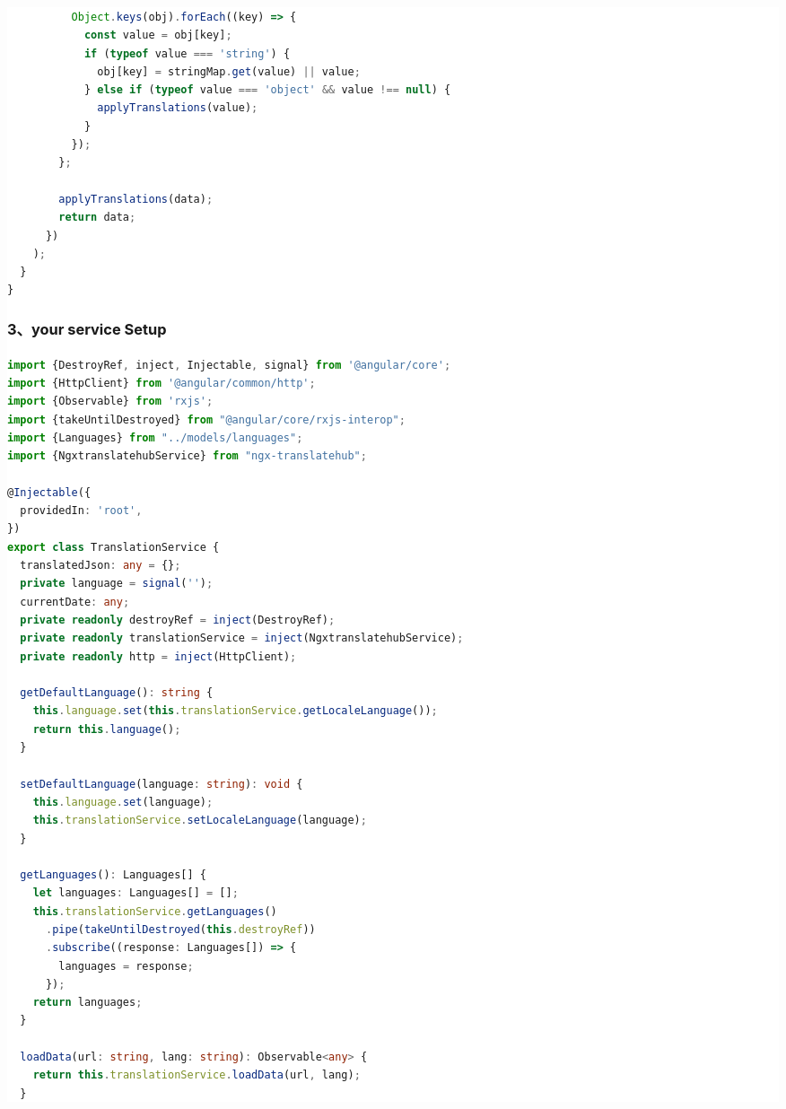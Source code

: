 ```typescript
          Object.keys(obj).forEach((key) => {
            const value = obj[key];
            if (typeof value === 'string') {
              obj[key] = stringMap.get(value) || value;
            } else if (typeof value === 'object' && value !== null) {
              applyTranslations(value);
            }
          });
        };

        applyTranslations(data);
        return data;
      })
    );
  }
}


```

### 3、your service Setup
```typescript
import {DestroyRef, inject, Injectable, signal} from '@angular/core';
import {HttpClient} from '@angular/common/http';
import {Observable} from 'rxjs';
import {takeUntilDestroyed} from "@angular/core/rxjs-interop";
import {Languages} from "../models/languages";
import {NgxtranslatehubService} from "ngx-translatehub";

@Injectable({
  providedIn: 'root',
})
export class TranslationService {
  translatedJson: any = {};
  private language = signal('');
  currentDate: any;
  private readonly destroyRef = inject(DestroyRef);
  private readonly translationService = inject(NgxtranslatehubService);
  private readonly http = inject(HttpClient);

  getDefaultLanguage(): string {
    this.language.set(this.translationService.getLocaleLanguage());
    return this.language();
  }

  setDefaultLanguage(language: string): void {
    this.language.set(language);
    this.translationService.setLocaleLanguage(language);
  }

  getLanguages(): Languages[] {
    let languages: Languages[] = [];
    this.translationService.getLanguages()
      .pipe(takeUntilDestroyed(this.destroyRef))
      .subscribe((response: Languages[]) => {
        languages = response;
      });
    return languages;
  }

  loadData(url: string, lang: string): Observable<any> {
    return this.translationService.loadData(url, lang);
  }
```
